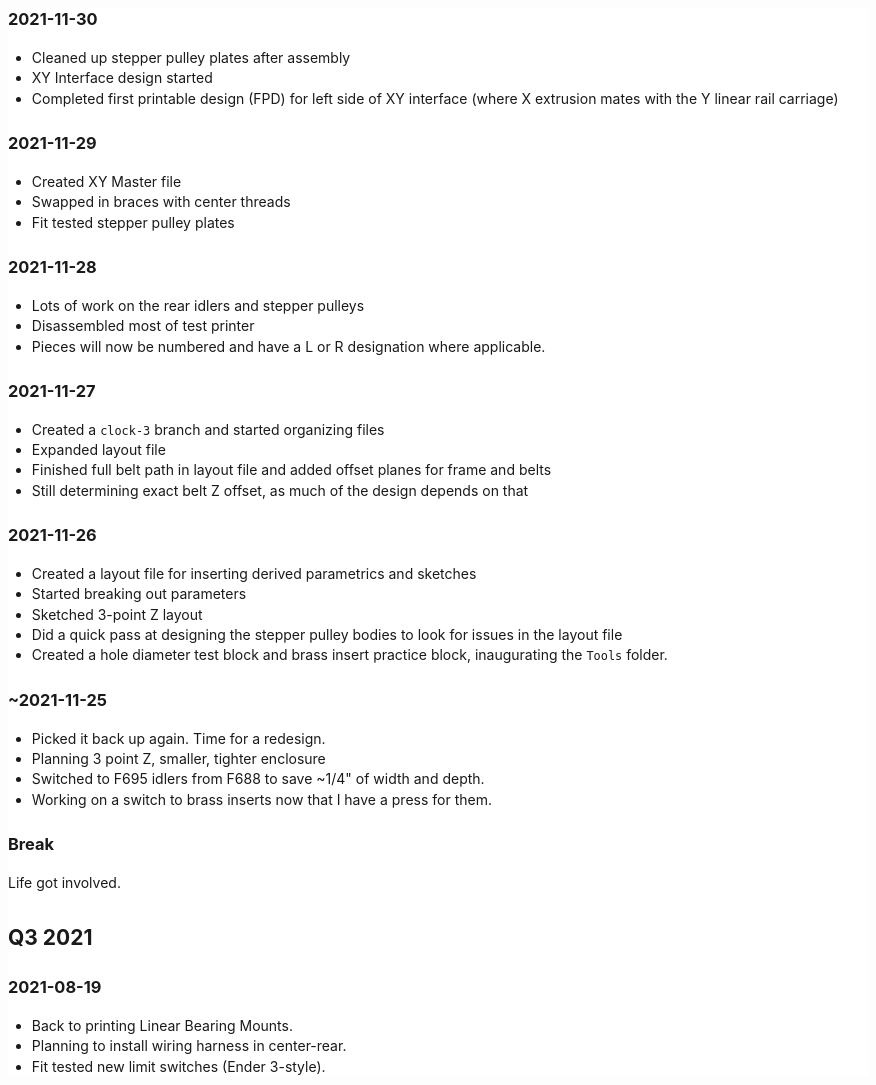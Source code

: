 ### 2021-11-30
- Cleaned up stepper pulley plates after assembly
- XY Interface design started
- Completed first printable design (FPD) for left side of XY interface (where X extrusion mates with the Y linear rail carriage)

### 2021-11-29
- Created XY Master file
- Swapped in braces with center threads
- Fit tested stepper pulley plates

### 2021-11-28
- Lots of work on the rear idlers and stepper pulleys
- Disassembled most of test printer
- Pieces will now be numbered and have a L or R designation where applicable.

### 2021-11-27

- Created a `clock-3` branch and started organizing files
- Expanded layout file
- Finished full belt path in layout file and added offset planes for frame and belts
- Still determining exact belt Z offset, as much of the design depends on that

### 2021-11-26

- Created a layout file for inserting derived parametrics and sketches
- Started breaking out parameters
- Sketched 3-point Z layout
- Did a quick pass at designing the stepper pulley bodies to look for issues in the layout file
- Created a hole diameter test block and brass insert practice block, inaugurating the `Tools` folder.

### ~2021-11-25

- Picked it back up again. Time for a redesign.
- Planning 3 point Z, smaller, tighter enclosure
- Switched to F695 idlers from F688 to save ~1/4" of width and depth.
- Working on a switch to brass inserts now that I have a press for them.


### Break

Life got involved.

## Q3 2021

### 2021-08-19

- Back to printing Linear Bearing Mounts.
- Planning to install wiring harness in center-rear.
- Fit tested new limit switches (Ender 3-style).

